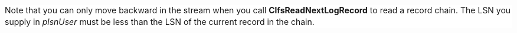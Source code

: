 Note that you can only move backward in the stream when you call **ClfsReadNextLogRecord** to read a record chain. The LSN you supply in *plsnUser* must be less than the LSN of the current record in the chain.

 

